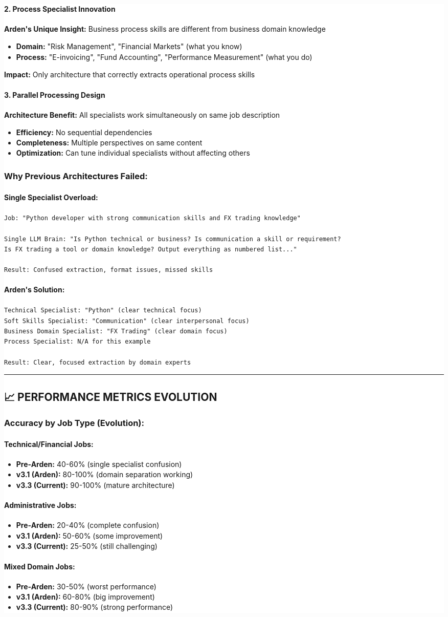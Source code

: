 #### **2. Process Specialist Innovation**
**Arden's Unique Insight:** Business process skills are different from business domain knowledge
- **Domain:** "Risk Management", "Financial Markets" (what you know)
- **Process:** "E-invoicing", "Fund Accounting", "Performance Measurement" (what you do)

**Impact:** Only architecture that correctly extracts operational process skills

#### **3. Parallel Processing Design**
**Architecture Benefit:** All specialists work simultaneously on same job description
- **Efficiency:** No sequential dependencies
- **Completeness:** Multiple perspectives on same content
- **Optimization:** Can tune individual specialists without affecting others

### **Why Previous Architectures Failed:**

#### **Single Specialist Overload:**
```
Job: "Python developer with strong communication skills and FX trading knowledge"

Single LLM Brain: "Is Python technical or business? Is communication a skill or requirement? 
Is FX trading a tool or domain knowledge? Output everything as numbered list..."

Result: Confused extraction, format issues, missed skills
```

#### **Arden's Solution:**
```
Technical Specialist: "Python" (clear technical focus)
Soft Skills Specialist: "Communication" (clear interpersonal focus)  
Business Domain Specialist: "FX Trading" (clear domain focus)
Process Specialist: N/A for this example

Result: Clear, focused extraction by domain experts
```

---

## **📈 PERFORMANCE METRICS EVOLUTION**

### **Accuracy by Job Type (Evolution):**

#### **Technical/Financial Jobs:**
- **Pre-Arden:** 40-60% (single specialist confusion)
- **v3.1 (Arden):** 80-100% (domain separation working)
- **v3.3 (Current):** 90-100% (mature architecture)

#### **Administrative Jobs:**
- **Pre-Arden:** 20-40% (complete confusion)
- **v3.1 (Arden):** 50-60% (some improvement)
- **v3.3 (Current):** 25-50% (still challenging)

#### **Mixed Domain Jobs:**
- **Pre-Arden:** 30-50% (worst performance)
- **v3.1 (Arden):** 60-80% (big improvement)
- **v3.3 (Current):** 80-90% (strong performance)
